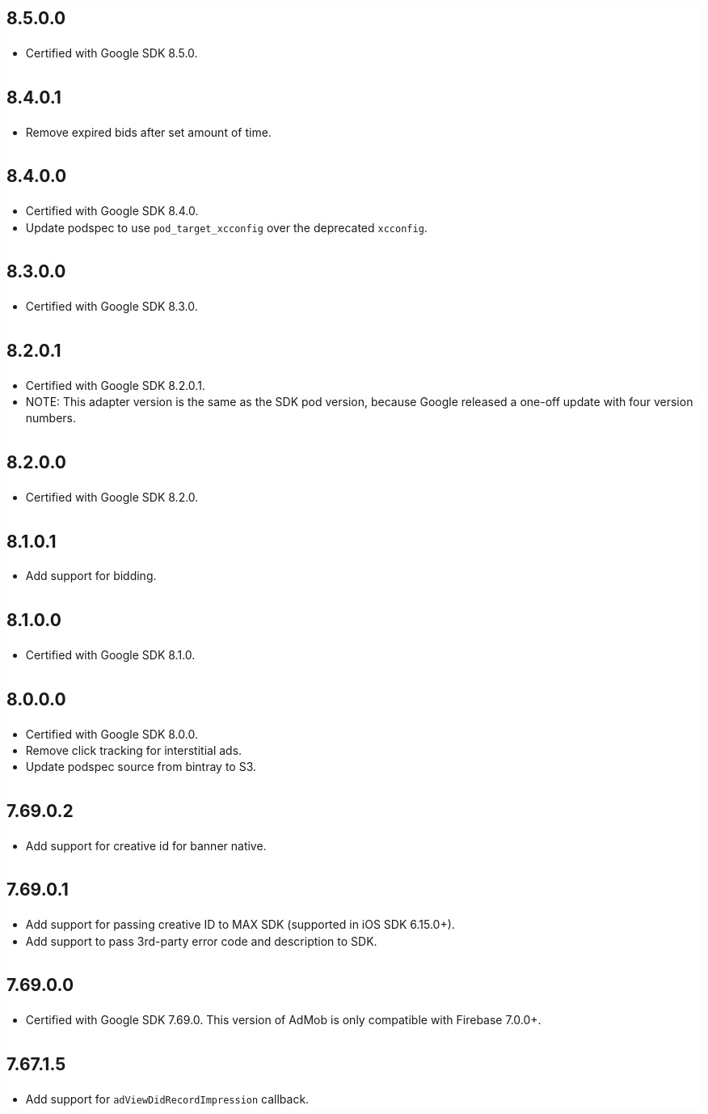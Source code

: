 ## 8.5.0.0
* Certified with Google SDK 8.5.0.

## 8.4.0.1
* Remove expired bids after set amount of time.

## 8.4.0.0
* Certified with Google SDK 8.4.0.
* Update podspec to use `pod_target_xcconfig` over the deprecated `xcconfig`.

## 8.3.0.0
* Certified with Google SDK 8.3.0.

## 8.2.0.1
* Certified with Google SDK 8.2.0.1.
* NOTE: This adapter version is the same as the SDK pod version, because Google released a one-off update with four version numbers.

## 8.2.0.0
* Certified with Google SDK 8.2.0.

## 8.1.0.1
* Add support for bidding.

## 8.1.0.0
* Certified with Google SDK 8.1.0.

## 8.0.0.0
* Certified with Google SDK 8.0.0.
* Remove click tracking for interstitial ads.
* Update podspec source from bintray to S3.

## 7.69.0.2
* Add support for creative id for banner native.

## 7.69.0.1
* Add support for passing creative ID to MAX SDK (supported in iOS SDK 6.15.0+).
* Add support to pass 3rd-party error code and description to SDK.

## 7.69.0.0
* Certified with Google SDK 7.69.0. This version of AdMob is only compatible with Firebase 7.0.0+.

## 7.67.1.5
* Add support for `adViewDidRecordImpression` callback.
